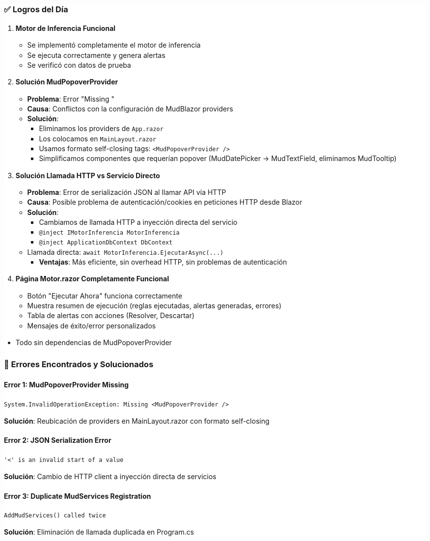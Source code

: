 ### ✅ Logros del Día

1. **Motor de Inferencia Funcional**
   - Se implementó completamente el motor de inferencia
   - Se ejecuta correctamente y genera alertas
   - Se verificó con datos de prueba

2. **Solución MudPopoverProvider**
   - **Problema**: Error "Missing <MudPopoverProvider />"
   - **Causa**: Conflictos con la configuración de MudBlazor providers
   - **Solución**: 
     - Eliminamos los providers de `App.razor`
     - Los colocamos en `MainLayout.razor`
     - Usamos formato self-closing tags: `<MudPopoverProvider />`
     - Simplificamos componentes que requerían popover (MudDatePicker → MudTextField, eliminamos MudTooltip)

3. **Solución Llamada HTTP vs Servicio Directo**
   - **Problema**: Error de serialización JSON al llamar API vía HTTP
   - **Causa**: Posible problema de autenticación/cookies en peticiones HTTP desde Blazor
   - **Solución**: 
     - Cambiamos de llamada HTTP a inyección directa del servicio
     - `@inject IMotorInferencia MotorInferencia`
     - `@inject ApplicationDbContext DbContext`
   - Llamada directa: `await MotorInferencia.EjecutarAsync(...)`
     - **Ventajas**: Más eficiente, sin overhead HTTP, sin problemas de autenticación

4. **Página Motor.razor Completamente Funcional**
   - Botón "Ejecutar Ahora" funciona correctamente
   - Muestra resumen de ejecución (reglas ejecutadas, alertas generadas, errores)
   - Tabla de alertas con acciones (Resolver, Descartar)
   - Mensajes de éxito/error personalizados
 - Todo sin dependencias de MudPopoverProvider

### 🐛 Errores Encontrados y Solucionados

#### Error 1: MudPopoverProvider Missing
```
System.InvalidOperationException: Missing <MudPopoverProvider />
```
**Solución**: Reubicación de providers en MainLayout.razor con formato self-closing

#### Error 2: JSON Serialization Error
```
'<' is an invalid start of a value
```
**Solución**: Cambio de HTTP client a inyección directa de servicios

#### Error 3: Duplicate MudServices Registration
```
AddMudServices() called twice
```
**Solución**: Eliminación de llamada duplicada en Program.cs
